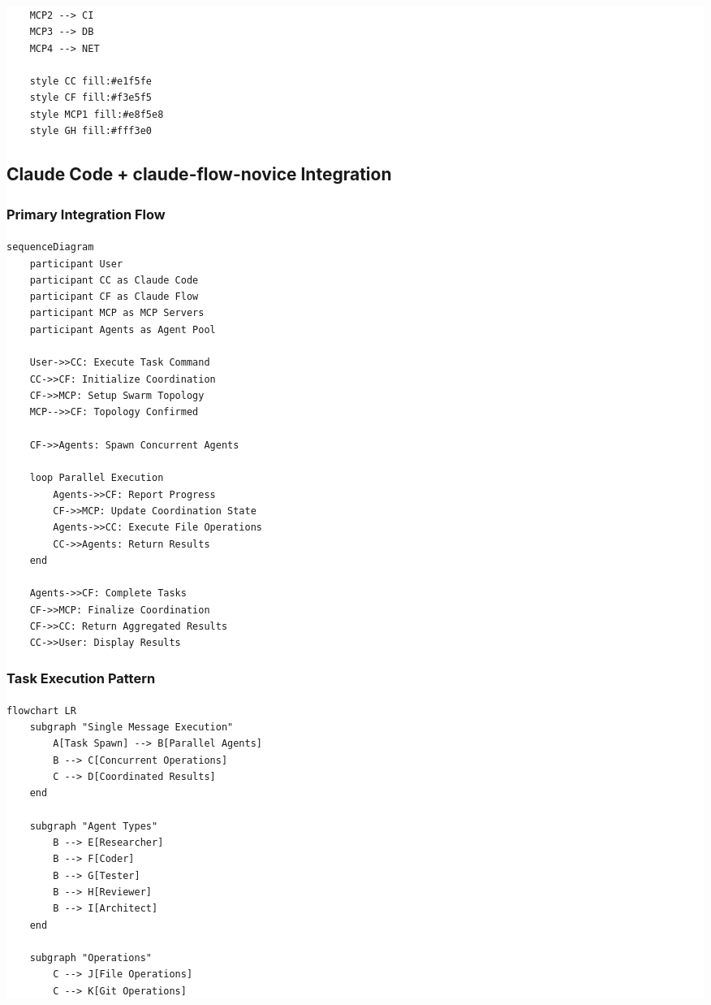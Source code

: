 ```mermaid
    MCP2 --> CI
    MCP3 --> DB
    MCP4 --> NET

    style CC fill:#e1f5fe
    style CF fill:#f3e5f5
    style MCP1 fill:#e8f5e8
    style GH fill:#fff3e0
```

## Claude Code + claude-flow-novice Integration

### Primary Integration Flow

```mermaid
sequenceDiagram
    participant User
    participant CC as Claude Code
    participant CF as Claude Flow
    participant MCP as MCP Servers
    participant Agents as Agent Pool

    User->>CC: Execute Task Command
    CC->>CF: Initialize Coordination
    CF->>MCP: Setup Swarm Topology
    MCP-->>CF: Topology Confirmed

    CF->>Agents: Spawn Concurrent Agents

    loop Parallel Execution
        Agents->>CF: Report Progress
        CF->>MCP: Update Coordination State
        Agents->>CC: Execute File Operations
        CC->>Agents: Return Results
    end

    Agents->>CF: Complete Tasks
    CF->>MCP: Finalize Coordination
    CF->>CC: Return Aggregated Results
    CC->>User: Display Results
```

### Task Execution Pattern

```mermaid
flowchart LR
    subgraph "Single Message Execution"
        A[Task Spawn] --> B[Parallel Agents]
        B --> C[Concurrent Operations]
        C --> D[Coordinated Results]
    end

    subgraph "Agent Types"
        B --> E[Researcher]
        B --> F[Coder]
        B --> G[Tester]
        B --> H[Reviewer]
        B --> I[Architect]
    end

    subgraph "Operations"
        C --> J[File Operations]
        C --> K[Git Operations]
```